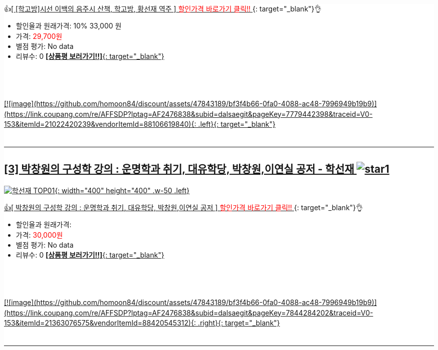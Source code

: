 
👍<a href="https://link.coupang.com/re/AFFSDP?lptag=AF2476838&subid=dalsaegit&pageKey=7779442398&traceid=V0-153&itemId=21022420239&vendorItemId=88106619840">[ [학고방]시선 이백의 음주시 산책, 학고방, 황선재 역주 ]<font color=red> 할인가격 바로가기 클릭!! </font></a>{: target="_blank"}👌
<br>
- 할인율과 원래가격: 10%  33,000   원
- 가격: <span style='color:red'>29,700원</span>
- 별점 평가: No data
- 리뷰수: 0 <a href="https://link.coupang.com/re/AFFSDP?lptag=AF2476838&subid=dalsaegit&pageKey=7779442398&traceid=V0-153&itemId=21022420239&vendorItemId=88106619840"> <strong>[상품평 보러가기!!]</strong>{: target="_blank"}
<br>
<br>
<br>
[![image](https://github.com/homoon84/discount/assets/47843189/bf3f4b66-0fa0-4088-ac48-7996949b19b9)](https://link.coupang.com/re/AFFSDP?lptag=AF2476838&subid=dalsaegit&pageKey=7779442398&traceid=V0-153&itemId=21022420239&vendorItemId=88106619840){: .left}{: target="_blank"}
<br>
<br>

---

        
       
## [3]  박창원의 구성학 강의 : 운명학과 취기, 대유학당, 박창원,이연실 공저 - 학선재  <img width="81" alt="star1" src="https://user-images.githubusercontent.com/78655692/151471925-e5f35751-d4b9-416b-b41d-a059267a09e3.png">

![학선재 TOP01](https://thumbnail8.coupangcdn.com/thumbnails/remote/230x230ex/image/vendor_inventory/7713/bac0e67c1390f15185d9bb8d428a536d7c9a9faece7dd463026b8a3bf72d.png){: width="400" height="400" .w-50 .left}


👍<a href="https://link.coupang.com/re/AFFSDP?lptag=AF2476838&subid=dalsaegit&pageKey=7844284202&traceid=V0-153&itemId=21363076575&vendorItemId=88420545312">[ 박창원의 구성학 강의 : 운명학과 취기, 대유학당, 박창원,이연실 공저 ]<font color=red> 할인가격 바로가기 클릭!! </font></a>{: target="_blank"}👌
<br>
- 할인율과 원래가격: 
- 가격: <span style='color:red'>30,000원</span>
- 별점 평가: No data
- 리뷰수: 0 <a href="https://link.coupang.com/re/AFFSDP?lptag=AF2476838&subid=dalsaegit&pageKey=7844284202&traceid=V0-153&itemId=21363076575&vendorItemId=88420545312"> <strong>[상품평 보러가기!!]</strong>{: target="_blank"}
<br>
<br>
<br>
[![image](https://github.com/homoon84/discount/assets/47843189/bf3f4b66-0fa0-4088-ac48-7996949b19b9)](https://link.coupang.com/re/AFFSDP?lptag=AF2476838&subid=dalsaegit&pageKey=7844284202&traceid=V0-153&itemId=21363076575&vendorItemId=88420545312){: .right}{: target="_blank"}
<br>
<br>

---
